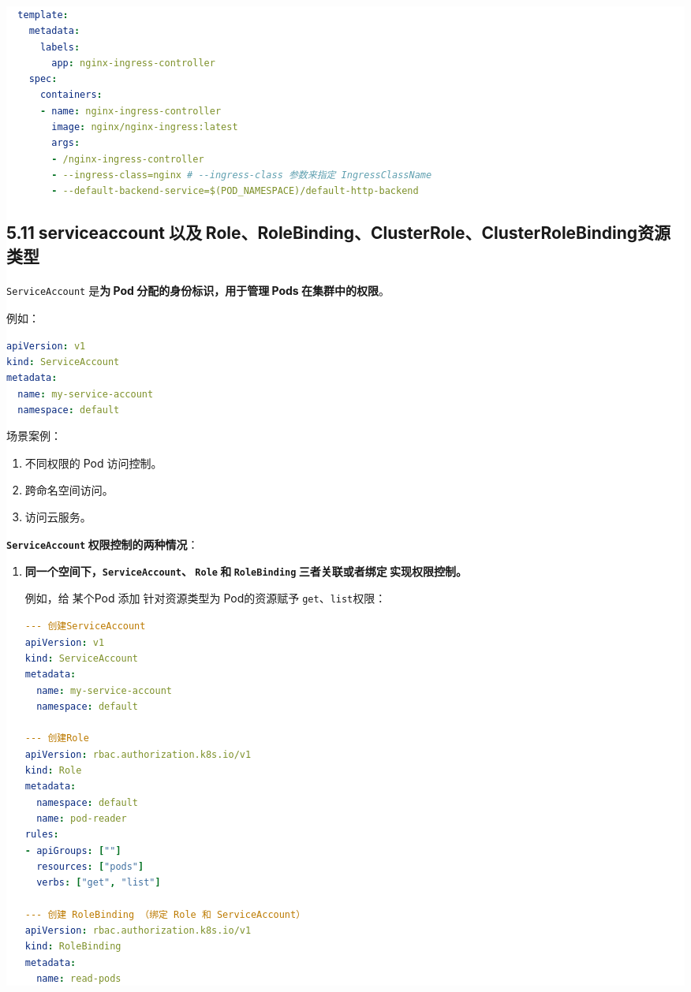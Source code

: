 ```yaml
  template:
    metadata:
      labels:
        app: nginx-ingress-controller
    spec:
      containers:
      - name: nginx-ingress-controller
        image: nginx/nginx-ingress:latest
        args:
        - /nginx-ingress-controller
        - --ingress-class=nginx # --ingress-class 参数来指定 IngressClassName
        - --default-backend-service=$(POD_NAMESPACE)/default-http-backend
```



## 5.11 serviceaccount 以及 Role、RoleBinding、ClusterRole、ClusterRoleBinding资源类型

`ServiceAccount` 是**为 Pod 分配的身份标识，用于管理 Pods 在集群中的权限**。

例如：

```yaml
apiVersion: v1
kind: ServiceAccount
metadata:
  name: my-service-account
  namespace: default
```

场景案例：

1. 不同权限的 Pod 访问控制。

2. 跨命名空间访问。

3. 访问云服务。

**`ServiceAccount` 权限控制的两种情况**：

1. **同一个空间下，`ServiceAccount`、 `Role` 和 `RoleBinding`  三者关联或者绑定 实现权限控制。**

   例如，给 某个Pod 添加 针对资源类型为 Pod的资源赋予 `get`、`list`权限：

   ```yaml
   --- 创建ServiceAccount 
   apiVersion: v1
   kind: ServiceAccount
   metadata:
     name: my-service-account
     namespace: default
     
   --- 创建Role
   apiVersion: rbac.authorization.k8s.io/v1
   kind: Role
   metadata:
     namespace: default
     name: pod-reader
   rules:
   - apiGroups: [""]
     resources: ["pods"]
     verbs: ["get", "list"]
     
   --- 创建 RoleBinding （绑定 Role 和 ServiceAccount）
   apiVersion: rbac.authorization.k8s.io/v1
   kind: RoleBinding
   metadata:
     name: read-pods
   ```